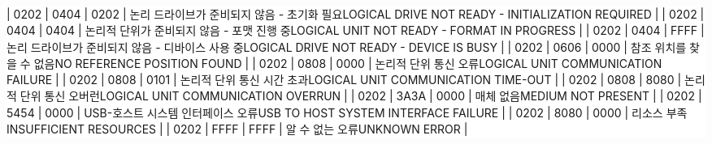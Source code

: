 | <span data-ttu-id="2639b-165">02</span><span class="sxs-lookup"><span data-stu-id="2639b-165">02</span></span>        | <span data-ttu-id="2639b-166">04</span><span class="sxs-lookup"><span data-stu-id="2639b-166">04</span></span>  | <span data-ttu-id="2639b-167">02</span><span class="sxs-lookup"><span data-stu-id="2639b-167">02</span></span>   | <span data-ttu-id="2639b-168">논리 드라이브가 준비되지 않음 - 초기화 필요</span><span class="sxs-lookup"><span data-stu-id="2639b-168">LOGICAL DRIVE NOT READY - INITIALIZATION REQUIRED</span></span> |
| <span data-ttu-id="2639b-169">02</span><span class="sxs-lookup"><span data-stu-id="2639b-169">02</span></span>        | <span data-ttu-id="2639b-170">04</span><span class="sxs-lookup"><span data-stu-id="2639b-170">04</span></span>  | <span data-ttu-id="2639b-171">04</span><span class="sxs-lookup"><span data-stu-id="2639b-171">04</span></span>   | <span data-ttu-id="2639b-172">논리적 단위가 준비되지 않음 - 포맷 진행 중</span><span class="sxs-lookup"><span data-stu-id="2639b-172">LOGICAL UNIT NOT READY - FORMAT IN PROGRESS</span></span>       |
| <span data-ttu-id="2639b-173">02</span><span class="sxs-lookup"><span data-stu-id="2639b-173">02</span></span>        | <span data-ttu-id="2639b-174">04</span><span class="sxs-lookup"><span data-stu-id="2639b-174">04</span></span>  | <span data-ttu-id="2639b-175">FF</span><span class="sxs-lookup"><span data-stu-id="2639b-175">FF</span></span>   | <span data-ttu-id="2639b-176">논리 드라이브가 준비되지 않음 - 디바이스 사용 중</span><span class="sxs-lookup"><span data-stu-id="2639b-176">LOGICAL DRIVE NOT READY - DEVICE IS BUSY</span></span>          |
| <span data-ttu-id="2639b-177">02</span><span class="sxs-lookup"><span data-stu-id="2639b-177">02</span></span>        | <span data-ttu-id="2639b-178">06</span><span class="sxs-lookup"><span data-stu-id="2639b-178">06</span></span>  | <span data-ttu-id="2639b-179">00</span><span class="sxs-lookup"><span data-stu-id="2639b-179">00</span></span>   | <span data-ttu-id="2639b-180">참조 위치를 찾을 수 없음</span><span class="sxs-lookup"><span data-stu-id="2639b-180">NO REFERENCE POSITION FOUND</span></span>                       |
| <span data-ttu-id="2639b-181">02</span><span class="sxs-lookup"><span data-stu-id="2639b-181">02</span></span>        | <span data-ttu-id="2639b-182">08</span><span class="sxs-lookup"><span data-stu-id="2639b-182">08</span></span>  | <span data-ttu-id="2639b-183">00</span><span class="sxs-lookup"><span data-stu-id="2639b-183">00</span></span>   | <span data-ttu-id="2639b-184">논리적 단위 통신 오류</span><span class="sxs-lookup"><span data-stu-id="2639b-184">LOGICAL UNIT COMMUNICATION FAILURE</span></span>                |
| <span data-ttu-id="2639b-185">02</span><span class="sxs-lookup"><span data-stu-id="2639b-185">02</span></span>        | <span data-ttu-id="2639b-186">08</span><span class="sxs-lookup"><span data-stu-id="2639b-186">08</span></span>  | <span data-ttu-id="2639b-187">01</span><span class="sxs-lookup"><span data-stu-id="2639b-187">01</span></span>   | <span data-ttu-id="2639b-188">논리적 단위 통신 시간 초과</span><span class="sxs-lookup"><span data-stu-id="2639b-188">LOGICAL UNIT COMMUNICATION TIME-OUT</span></span>               |
| <span data-ttu-id="2639b-189">02</span><span class="sxs-lookup"><span data-stu-id="2639b-189">02</span></span>        | <span data-ttu-id="2639b-190">08</span><span class="sxs-lookup"><span data-stu-id="2639b-190">08</span></span>  | <span data-ttu-id="2639b-191">80</span><span class="sxs-lookup"><span data-stu-id="2639b-191">80</span></span>   | <span data-ttu-id="2639b-192">논리적 단위 통신 오버런</span><span class="sxs-lookup"><span data-stu-id="2639b-192">LOGICAL UNIT COMMUNICATION OVERRUN</span></span>                |
| <span data-ttu-id="2639b-193">02</span><span class="sxs-lookup"><span data-stu-id="2639b-193">02</span></span>        | <span data-ttu-id="2639b-194">3A</span><span class="sxs-lookup"><span data-stu-id="2639b-194">3A</span></span>  | <span data-ttu-id="2639b-195">00</span><span class="sxs-lookup"><span data-stu-id="2639b-195">00</span></span>   | <span data-ttu-id="2639b-196">매체 없음</span><span class="sxs-lookup"><span data-stu-id="2639b-196">MEDIUM NOT PRESENT</span></span>                                |
| <span data-ttu-id="2639b-197">02</span><span class="sxs-lookup"><span data-stu-id="2639b-197">02</span></span>        | <span data-ttu-id="2639b-198">54</span><span class="sxs-lookup"><span data-stu-id="2639b-198">54</span></span>  | <span data-ttu-id="2639b-199">00</span><span class="sxs-lookup"><span data-stu-id="2639b-199">00</span></span>   | <span data-ttu-id="2639b-200">USB-호스트 시스템 인터페이스 오류</span><span class="sxs-lookup"><span data-stu-id="2639b-200">USB TO HOST SYSTEM INTERFACE FAILURE</span></span>              |
| <span data-ttu-id="2639b-201">02</span><span class="sxs-lookup"><span data-stu-id="2639b-201">02</span></span>        | <span data-ttu-id="2639b-202">80</span><span class="sxs-lookup"><span data-stu-id="2639b-202">80</span></span>  | <span data-ttu-id="2639b-203">00</span><span class="sxs-lookup"><span data-stu-id="2639b-203">00</span></span>   | <span data-ttu-id="2639b-204">리소스 부족</span><span class="sxs-lookup"><span data-stu-id="2639b-204">INSUFFICIENT RESOURCES</span></span>                            |
| <span data-ttu-id="2639b-205">02</span><span class="sxs-lookup"><span data-stu-id="2639b-205">02</span></span>        | <span data-ttu-id="2639b-206">FF</span><span class="sxs-lookup"><span data-stu-id="2639b-206">FF</span></span>  | <span data-ttu-id="2639b-207">FF</span><span class="sxs-lookup"><span data-stu-id="2639b-207">FF</span></span>   | <span data-ttu-id="2639b-208">알 수 없는 오류</span><span class="sxs-lookup"><span data-stu-id="2639b-208">UNKNOWN ERROR</span></span>                                     |